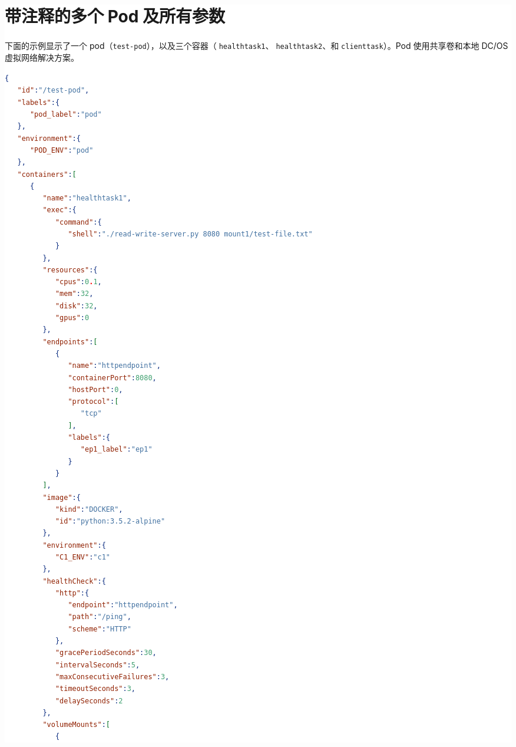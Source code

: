 <a name="multi-pod"></a>
# 带注释的多个 Pod 及所有参数

下面的示例显示了一个 pod（`test-pod`），以及三个容器（ `healthtask1`、 `healthtask2`、和 `clienttask`）。Pod 使用共享卷和本地 DC/OS 虚拟网络解决方案。

```json
{
   "id":"/test-pod",
   "labels":{
      "pod_label":"pod"
   },
   "environment":{
      "POD_ENV":"pod"
   },
   "containers":[
      {
         "name":"healthtask1",
         "exec":{
            "command":{
               "shell":"./read-write-server.py 8080 mount1/test-file.txt"
            }
         },
         "resources":{
            "cpus":0.1,
            "mem":32,
            "disk":32,
            "gpus":0
         },
         "endpoints":[
            {
               "name":"httpendpoint",
               "containerPort":8080,
               "hostPort":0,
               "protocol":[
                  "tcp"
               ],
               "labels":{
                  "ep1_label":"ep1"
               }
            }
         ],
         "image":{
            "kind":"DOCKER",
            "id":"python:3.5.2-alpine"
         },
         "environment":{
            "C1_ENV":"c1"
         },
         "healthCheck":{
            "http":{
               "endpoint":"httpendpoint",
               "path":"/ping",
               "scheme":"HTTP"
            },
            "gracePeriodSeconds":30,
            "intervalSeconds":5,
            "maxConsecutiveFailures":3,
            "timeoutSeconds":3,
            "delaySeconds":2
         },
         "volumeMounts":[
            {
```